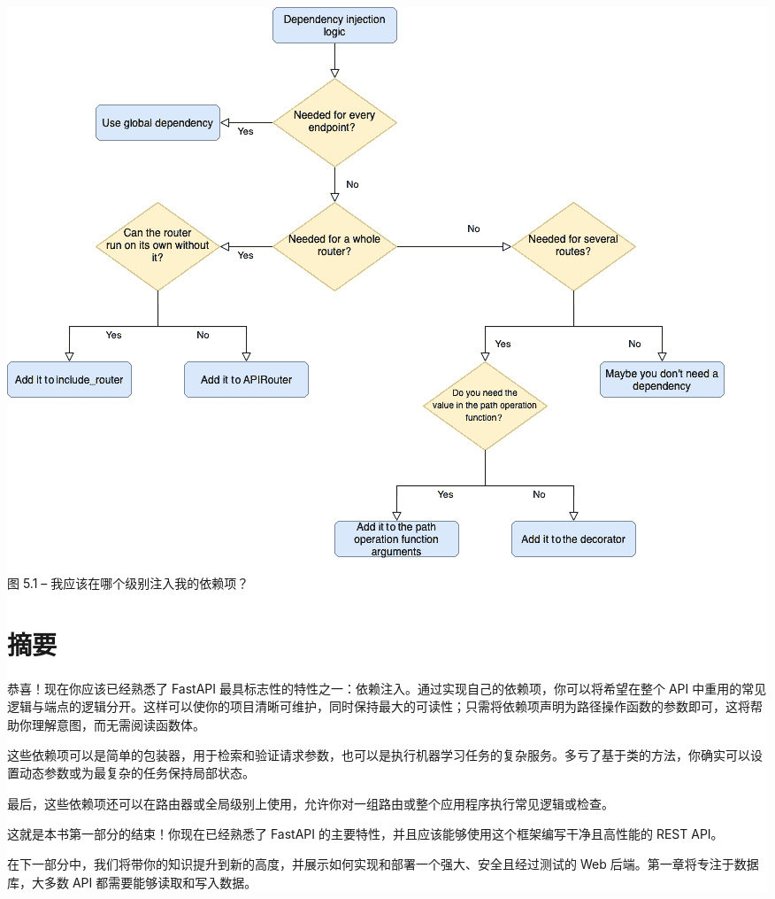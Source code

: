 ![图 5.1 – 我应该在哪个级别注入我的依赖项？](img/Figure_5.1_B19528.jpg)

图 5.1 – 我应该在哪个级别注入我的依赖项？

# 摘要

恭喜！现在你应该已经熟悉了 FastAPI 最具标志性的特性之一：依赖注入。通过实现自己的依赖项，你可以将希望在整个 API 中重用的常见逻辑与端点的逻辑分开。这样可以使你的项目清晰可维护，同时保持最大的可读性；只需将依赖项声明为路径操作函数的参数即可，这将帮助你理解意图，而无需阅读函数体。

这些依赖项可以是简单的包装器，用于检索和验证请求参数，也可以是执行机器学习任务的复杂服务。多亏了基于类的方法，你确实可以设置动态参数或为最复杂的任务保持局部状态。

最后，这些依赖项还可以在路由器或全局级别上使用，允许你对一组路由或整个应用程序执行常见逻辑或检查。

这就是本书第一部分的结束！你现在已经熟悉了 FastAPI 的主要特性，并且应该能够使用这个框架编写干净且高性能的 REST API。

在下一部分中，我们将带你的知识提升到新的高度，并展示如何实现和部署一个强大、安全且经过测试的 Web 后端。第一章将专注于数据库，大多数 API 都需要能够读取和写入数据。
